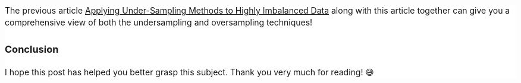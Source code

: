 The previous article [Applying Under-Sampling Methods to Highly Imbalanced Data](https://arebimohammed.github.io/applying-under-sampling/) along with this article together can give you a comprehensive view of both the undersampling and oversampling techniques!

### Conclusion

I hope this post has helped you better grasp this subject. Thank you very much for reading! :smile:
</span>
